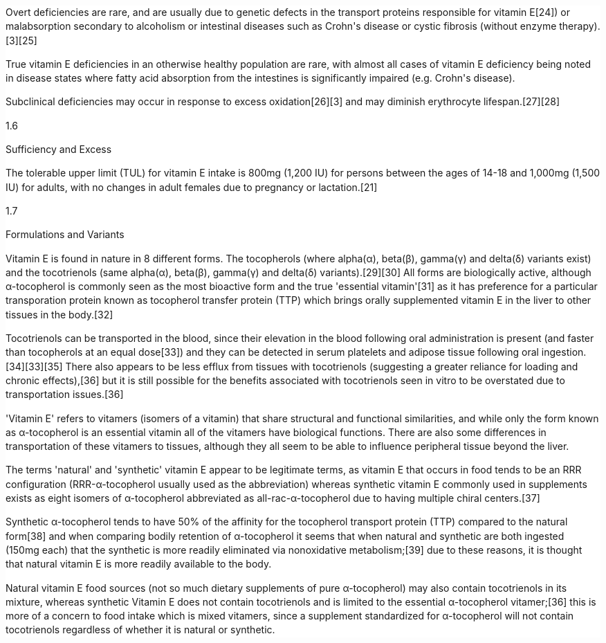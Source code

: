 Overt deficiencies are rare, and are usually due to genetic defects in the transport proteins responsible for vitamin E\[24]) or malabsorption secondary to alcoholism or intestinal diseases such as Crohn's disease or cystic fibrosis (without enzyme therapy).\[3]\[25]


True vitamin E deficiencies in an otherwise healthy population are rare, with almost all cases of vitamin E deficiency being noted in disease states where fatty acid absorption from the intestines is significantly impaired (e.g. Crohn's disease).


Subclinical deficiencies may occur in response to excess oxidation\[26]\[3] and may diminish erythrocyte lifespan.\[27]\[28]

1.6

Sufficiency and Excess

The tolerable upper limit (TUL) for vitamin E intake is 800mg (1,200 IU) for persons between the ages of 14\-18 and 1,000mg (1,500 IU) for adults, with no changes in adult females due to pregnancy or lactation.\[21]

1.7

Formulations and Variants

Vitamin E is found in nature in 8 different forms. The tocopherols (where alpha(α), beta(β), gamma(γ) and delta(δ) variants exist) and the tocotrienols (same alpha(α), beta(β), gamma(γ) and delta(δ) variants).\[29]\[30] All forms are biologically active, although α\-tocopherol is commonly seen as the most bioactive form and the true 'essential vitamin'\[31] as it has preference for a particular transporation protein known as tocopherol transfer protein (TTP) which brings orally supplemented vitamin E in the liver to other tissues in the body.\[32]

Tocotrienols can be transported in the blood, since their elevation in the blood following oral administration is present (and faster than tocopherols at an equal dose\[33]) and they can be detected in serum platelets and adipose tissue following oral ingestion.\[34]\[33]\[35] There also appears to be less efflux from tissues with tocotrienols (suggesting a greater reliance for loading and chronic effects),\[36] but it is still possible for the benefits associated with tocotrienols seen in vitro to be overstated due to transportation issues.\[36]


'Vitamin E' refers to vitamers (isomers of a vitamin) that share structural and functional similarities, and while only the form known as α\-tocopherol is an essential vitamin all of the vitamers have biological functions. There are also some differences in transportation of these vitamers to tissues, although they all seem to be able to influence peripheral tissue beyond the liver.


The terms 'natural' and 'synthetic' vitamin E appear to be legitimate terms, as vitamin E that occurs in food tends to be an RRR configuration (RRR\-α\-tocopherol usually used as the abbreviation) whereas synthetic vitamin E commonly used in supplements exists as eight isomers of α\-tocopherol abbreviated as all\-rac\-α\-tocopherol due to having multiple chiral centers.\[37]

Synthetic α\-tocopherol tends to have 50% of the affinity for the tocopherol transport protein (TTP) compared to the natural form\[38] and when comparing bodily retention of α\-tocopherol it seems that when natural and synthetic are both ingested (150mg each) that the synthetic is more readily eliminated via nonoxidative metabolism;\[39] due to these reasons, it is thought that natural vitamin E is more readily available to the body.

Natural vitamin E food sources (not so much dietary supplements of pure α\-tocopherol) may also contain tocotrienols in its mixture, whereas synthetic Vitamin E does not contain tocotrienols and is limited to the essential α\-tocopherol vitamer;\[36] this is more of a concern to food intake which is mixed vitamers, since a supplement standardized for α\-tocopherol will not contain tocotrienols regardless of whether it is natural or synthetic.
